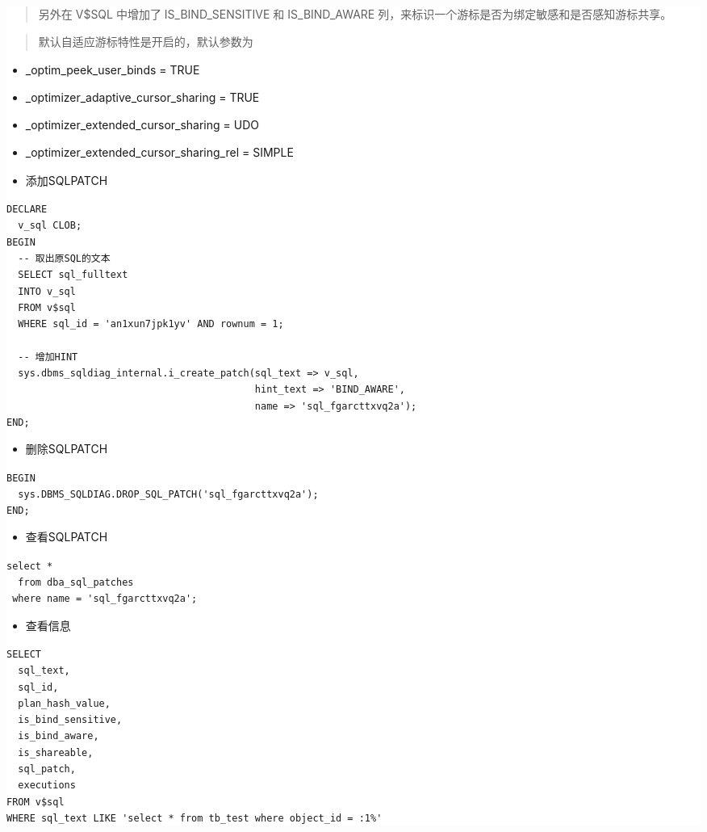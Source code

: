 

>   另外在 V$SQL 中增加了 IS_BIND_SENSITIVE 和 IS_BIND_AWARE 列，来标识一个游标是否为绑定敏感和是否感知游标共享。



>   默认自适应游标特性是开启的，默认参数为

-   _optim_peek_user_binds = TRUE
-   _optimizer_adaptive_cursor_sharing = TRUE
-   _optimizer_extended_cursor_sharing = UDO
-   _optimizer_extended_cursor_sharing_rel = SIMPLE



-   添加SQLPATCH

```plsql
DECLARE
  v_sql CLOB;
BEGIN
  -- 取出原SQL的文本
  SELECT sql_fulltext
  INTO v_sql
  FROM v$sql
  WHERE sql_id = 'an1xun7jpk1yv' AND rownum = 1;

  -- 增加HINT
  sys.dbms_sqldiag_internal.i_create_patch(sql_text => v_sql,
                                           hint_text => 'BIND_AWARE',
                                           name => 'sql_fgarcttxvq2a');
END;
```

-   删除SQLPATCH

```plsql
BEGIN
  sys.DBMS_SQLDIAG.DROP_SQL_PATCH('sql_fgarcttxvq2a');
END;
```

-   查看SQLPATCH

```plsql
select *
  from dba_sql_patches
 where name = 'sql_fgarcttxvq2a';
```

-   查看信息

```plsql
SELECT
  sql_text,
  sql_id,
  plan_hash_value,
  is_bind_sensitive,
  is_bind_aware,
  is_shareable,
  sql_patch,
  executions
FROM v$sql
WHERE sql_text LIKE 'select * from tb_test where object_id = :1%'
```

